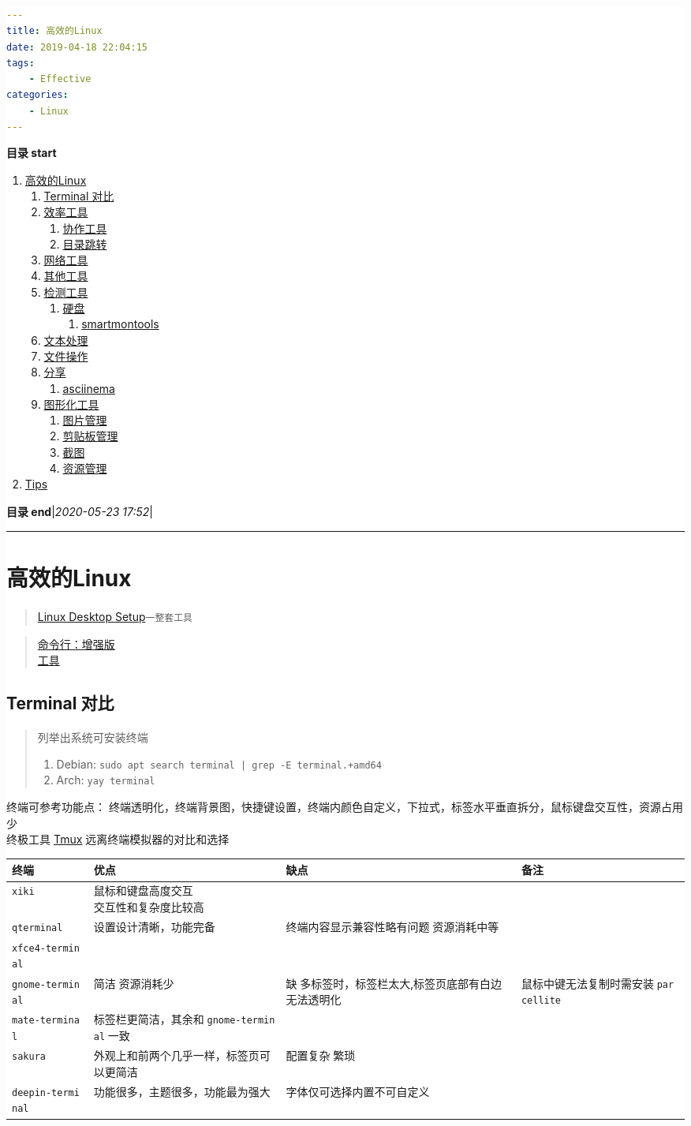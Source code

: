 ```yaml
---
title: 高效的Linux
date: 2019-04-18 22:04:15
tags: 
    - Effective
categories: 
    - Linux
---
```


**目录 start**

1. [高效的Linux](#高效的linux)
    1. [Terminal 对比](#terminal-对比)
    1. [效率工具](#效率工具)
        1. [协作工具](#协作工具)
        1. [目录跳转](#目录跳转)
    1. [网络工具](#网络工具)
    1. [其他工具](#其他工具)
    1. [检测工具](#检测工具)
        1. [硬盘](#硬盘)
            1. [smartmontools](#smartmontools)
    1. [文本处理](#文本处理)
    1. [文件操作](#文件操作)
    1. [分享](#分享)
        1. [asciinema](#asciinema)
    1. [图形化工具](#图形化工具)
        1. [图片管理](#图片管理)
        1. [剪贴板管理](#剪贴板管理)
        1. [截图](#截图)
        1. [资源管理](#资源管理)
1. [Tips](#tips)

**目录 end**|_2020-05-23 17:52_|
****************************************
# 高效的Linux
> [Linux Desktop Setup](https://hookrace.net/blog/linux-desktop-setup/)`一整套工具`

> [命令行：增强版 ](https://linux.cn/article-10171-1.html)  
> [工具](https://www.lulinux.com/archives/2787)  

## Terminal 对比
> 列举出系统可安装终端  
>1. Debian: `sudo apt search terminal | grep -E terminal.+amd64`
>1. Arch: `yay terminal`

终端可参考功能点： 终端透明化，终端背景图，快捷键设置，终端内颜色自定义，下拉式，标签水平垂直拆分，鼠标键盘交互性，资源占用少  
终极工具 [Tmux](/Linux/Tool/Tmux.md)  远离终端模拟器的对比和选择 

| 终端 | 优点 | 缺点 | 备注 |
|:---|:---|:---|:---|
|`xiki`           | 鼠标和键盘高度交互 <br> 交互性和复杂度比较高 | | |
|`qterminal`      | 设置设计清晰，功能完备 | 终端内容显示兼容性略有问题 资源消耗中等 | 
|`xfce4-terminal`  | | | |
|`gnome-terminal` | 简洁 资源消耗少 | 缺 多标签时，标签栏太大,标签页底部有白边 无法透明化 |  鼠标中键无法复制时需安装 `parcellite`|
|`mate-terminal`  | 标签栏更简洁，其余和 `gnome-terminal` 一致|||
|`sakura`         | 外观上和前两个几乎一样，标签页可以更简洁 | 配置复杂 繁琐 | |
|`deepin-terminal`| 功能很多，主题很多，功能最为强大 | 字体仅可选择内置不可自定义